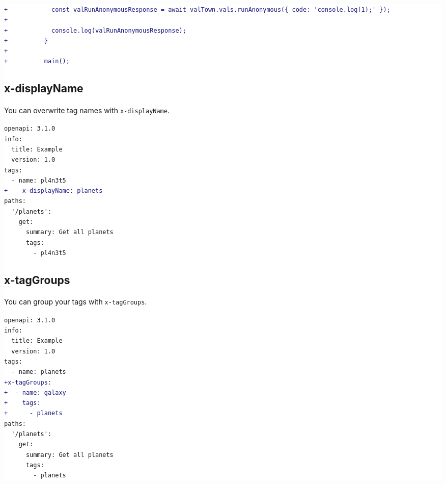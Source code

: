 ```diff
+            const valRunAnonymousResponse = await valTown.vals.runAnonymous({ code: 'console.log(1);' });
+
+            console.log(valRunAnonymousResponse);
+          }
+
+          main();
```

## x-displayName

You can overwrite tag names with `x-displayName`.

```diff
openapi: 3.1.0
info:
  title: Example
  version: 1.0
tags:
  - name: pl4n3t5
+    x-displayName: planets
paths:
  '/planets':
    get:
      summary: Get all planets
      tags:
        - pl4n3t5
```

## x-tagGroups

You can group your tags with `x-tagGroups`.

```diff
openapi: 3.1.0
info:
  title: Example
  version: 1.0
tags:
  - name: planets
+x-tagGroups:
+  - name: galaxy
+    tags:
+      - planets
paths:
  '/planets':
    get:
      summary: Get all planets
      tags:
        - planets
```
